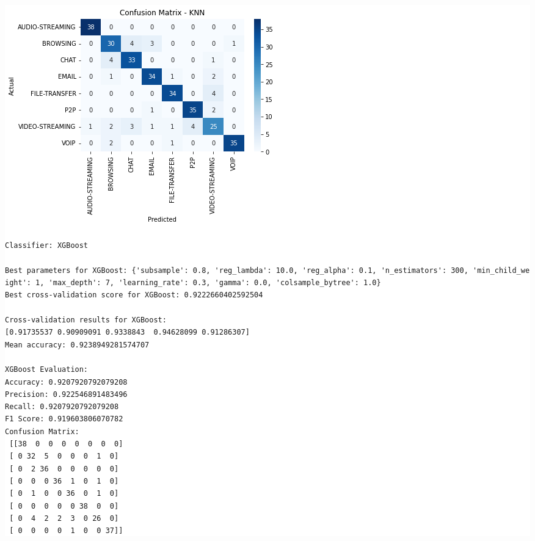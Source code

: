 ![png](Scenario-B-120s-Images/output_27_7.png)
    


    
    
    
    Classifier: XGBoost
    
    Best parameters for XGBoost: {'subsample': 0.8, 'reg_lambda': 10.0, 'reg_alpha': 0.1, 'n_estimators': 300, 'min_child_weight': 1, 'max_depth': 7, 'learning_rate': 0.3, 'gamma': 0.0, 'colsample_bytree': 1.0}
    Best cross-validation score for XGBoost: 0.9222660402592504
    
    Cross-validation results for XGBoost:
    [0.91735537 0.90909091 0.9338843  0.94628099 0.91286307]
    Mean accuracy: 0.9238949281574707
    
    XGBoost Evaluation:
    Accuracy: 0.9207920792079208
    Precision: 0.922546891483496
    Recall: 0.9207920792079208
    F1 Score: 0.919603806070782
    Confusion Matrix:
     [[38  0  0  0  0  0  0  0]
     [ 0 32  5  0  0  0  1  0]
     [ 0  2 36  0  0  0  0  0]
     [ 0  0  0 36  1  0  1  0]
     [ 0  1  0  0 36  0  1  0]
     [ 0  0  0  0  0 38  0  0]
     [ 0  4  2  2  3  0 26  0]
     [ 0  0  0  0  1  0  0 37]]
    


    